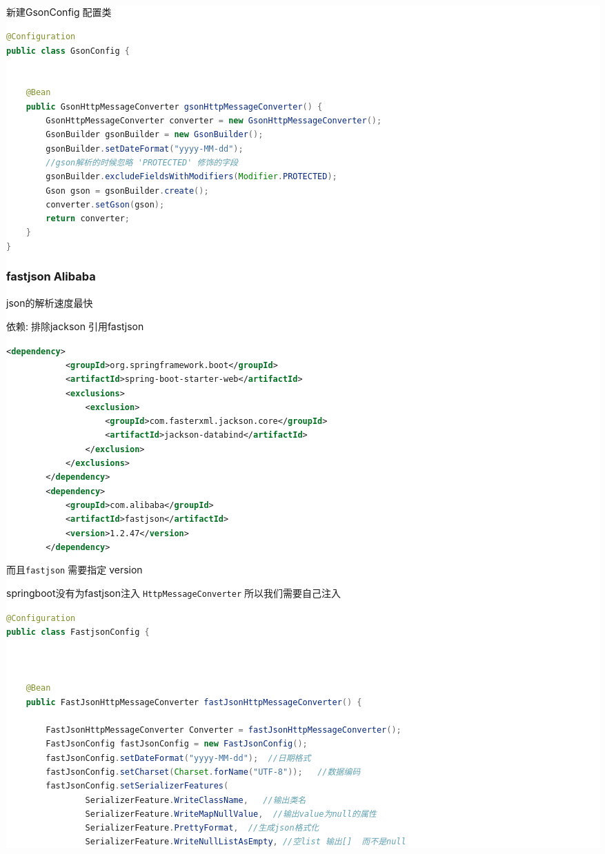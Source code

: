 新建GsonConfig 配置类

```java
@Configuration
public class GsonConfig {


    @Bean
    public GsonHttpMessageConverter gsonHttpMessageConverter() {
        GsonHttpMessageConverter converter = new GsonHttpMessageConverter();
        GsonBuilder gsonBuilder = new GsonBuilder();
        gsonBuilder.setDateFormat("yyyy-MM-dd");
        //gson解析的时候忽略 'PROTECTED' 修饰的字段
        gsonBuilder.excludeFieldsWithModifiers(Modifier.PROTECTED);
        Gson gson = gsonBuilder.create();
        converter.setGson(gson);
        return converter;
    }
}
```

### fastjson Alibaba

json的解析速度最快

依赖: 排除jackson 引用fastjson   

```xml
<dependency>
			<groupId>org.springframework.boot</groupId>
			<artifactId>spring-boot-starter-web</artifactId>
			<exclusions>
				<exclusion>
					<groupId>com.fasterxml.jackson.core</groupId>
					<artifactId>jackson-databind</artifactId>
				</exclusion>
			</exclusions>
		</dependency>
		<dependency>
			<groupId>com.alibaba</groupId>
			<artifactId>fastjson</artifactId>
			<version>1.2.47</version>
		</dependency>
```

而且`fastjson` 需要指定 version  

springboot没有为fastjson注入 `HttpMessageConverter`  所以我们需要自己注入

```java
@Configuration
public class FastjsonConfig {

	
	
	@Bean
	public FastJsonHttpMessageConverter fastJsonHttpMessageConverter() {
		
		FastJsonHttpMessageConverter Converter = fastJsonHttpMessageConverter();
		FastJsonConfig fastJsonConfig = new FastJsonConfig();
		fastJsonConfig.setDateFormat("yyyy-MM-dd");  //日期格式
		fastJsonConfig.setCharset(Charset.forName("UTF-8"));   //数据编码
		fastJsonConfig.setSerializerFeatures(
				SerializerFeature.WriteClassName,   //输出类名
				SerializerFeature.WriteMapNullValue,  //输出value为null的属性
				SerializerFeature.PrettyFormat,  //生成json格式化
				SerializerFeature.WriteNullListAsEmpty, //空list 输出[]  而不是null
```